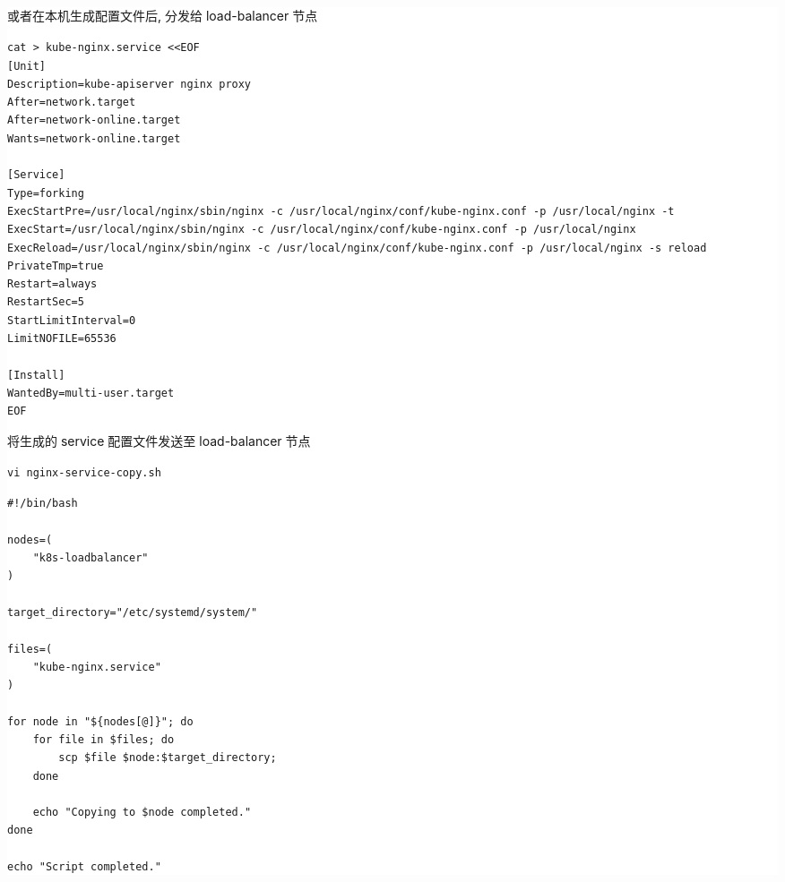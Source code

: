 或者在本机生成配置文件后, 分发给 load-balancer 节点

```shell
cat > kube-nginx.service <<EOF
[Unit]
Description=kube-apiserver nginx proxy
After=network.target
After=network-online.target
Wants=network-online.target

[Service]
Type=forking
ExecStartPre=/usr/local/nginx/sbin/nginx -c /usr/local/nginx/conf/kube-nginx.conf -p /usr/local/nginx -t
ExecStart=/usr/local/nginx/sbin/nginx -c /usr/local/nginx/conf/kube-nginx.conf -p /usr/local/nginx
ExecReload=/usr/local/nginx/sbin/nginx -c /usr/local/nginx/conf/kube-nginx.conf -p /usr/local/nginx -s reload
PrivateTmp=true
Restart=always
RestartSec=5
StartLimitInterval=0
LimitNOFILE=65536
 
[Install]
WantedBy=multi-user.target
EOF
```

将生成的 service 配置文件发送至 load-balancer 节点

```shell
vi nginx-service-copy.sh
```

```shell
#!/bin/bash

nodes=(
    "k8s-loadbalancer"
)

target_directory="/etc/systemd/system/"

files=(
    "kube-nginx.service"
)

for node in "${nodes[@]}"; do
    for file in $files; do
    	scp $file $node:$target_directory; 
    done
    
    echo "Copying to $node completed."
done

echo "Script completed."
```
